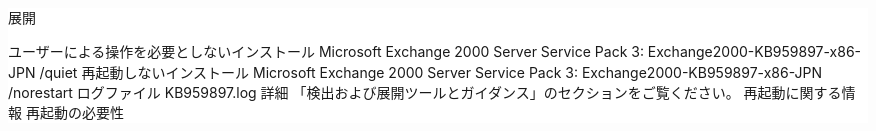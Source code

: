 展開
</th>
</tr>
<tr class="alternateRow">
<td style="border:1px solid black;">
ユーザーによる操作を必要としないインストール
</td>
<td style="border:1px solid black;">
Microsoft Exchange 2000 Server Service Pack 3:  
Exchange2000-KB959897-x86-JPN /quiet
</td>
</tr>
<tr>
<td style="border:1px solid black;">
</td>
<td style="border:1px solid black;">
</td>
</tr>
<tr class="alternateRow">
<td style="border:1px solid black;">
再起動しないインストール
</td>
<td style="border:1px solid black;">
Microsoft Exchange 2000 Server Service Pack 3:  
Exchange2000-KB959897-x86-JPN /norestart
</td>
</tr>
<tr>
<td style="border:1px solid black;">
</td>
<td style="border:1px solid black;">
</td>
</tr>
<tr class="alternateRow">
<td style="border:1px solid black;">
ログファイル
</td>
<td style="border:1px solid black;">
KB959897.log
</td>
</tr>
<tr>
<td style="border:1px solid black;">
</td>
<td style="border:1px solid black;">
</td>
</tr>
<tr class="alternateRow">
<td style="border:1px solid black;">
詳細
</td>
<td style="border:1px solid black;">
「検出および展開ツールとガイダンス」のセクションをご覧ください。
</td>
</tr>
<tr>
<th style="border:1px solid black;" colspan="2">
再起動に関する情報
</th>
</tr>
<tr>
<td style="border:1px solid black;">
再起動の必要性
</td>